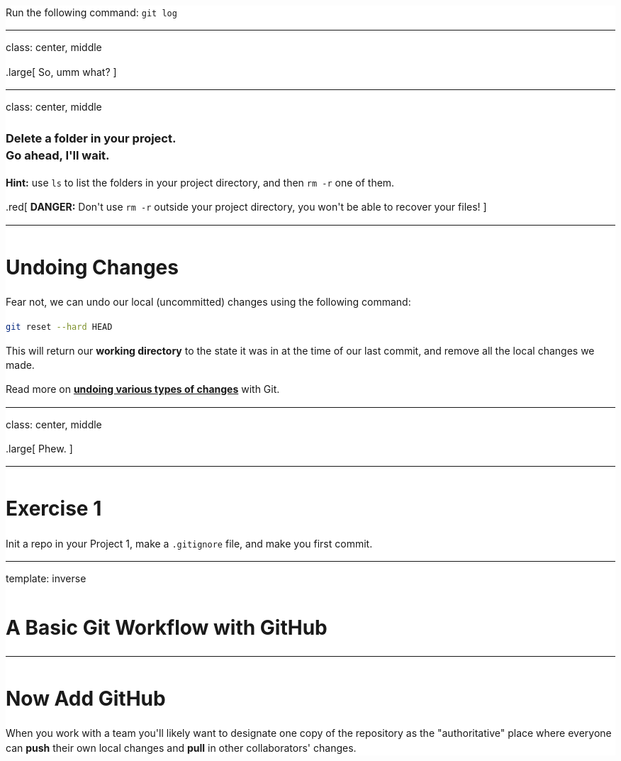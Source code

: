Run the following command: `git log`

---

class: center, middle

.large[
So, umm what?
]

---

class: center, middle

### Delete a folder in your project. <br />Go ahead, I'll wait.

**Hint:** use `ls` to list the folders in your project directory, and then `rm -r` one of them.

.red[
**DANGER:** Don't use `rm -r` outside your project directory, you won't be able to recover your files!
]

---

# Undoing Changes

Fear not, we can undo our local (uncommitted) changes using the following command:

```bash
git reset --hard HEAD
```

This will return our **working directory** to the state it was in at the time of our last commit, and remove all the local changes we made.

Read more on **[undoing various types of changes](https://github.com/blog/2019-how-to-undo-almost-anything-with-git)** with Git.

---

class: center, middle

.large[
Phew.
]

---

# Exercise 1

Init a repo in your Project 1, make a `.gitignore` file, and make you first commit.

---

template: inverse

# A Basic Git Workflow with GitHub

---

# Now Add GitHub

When you work with a team you'll likely want to designate one copy of the repository as the "authoritative" place where everyone can **push** their own local changes and **pull** in other collaborators' changes.
